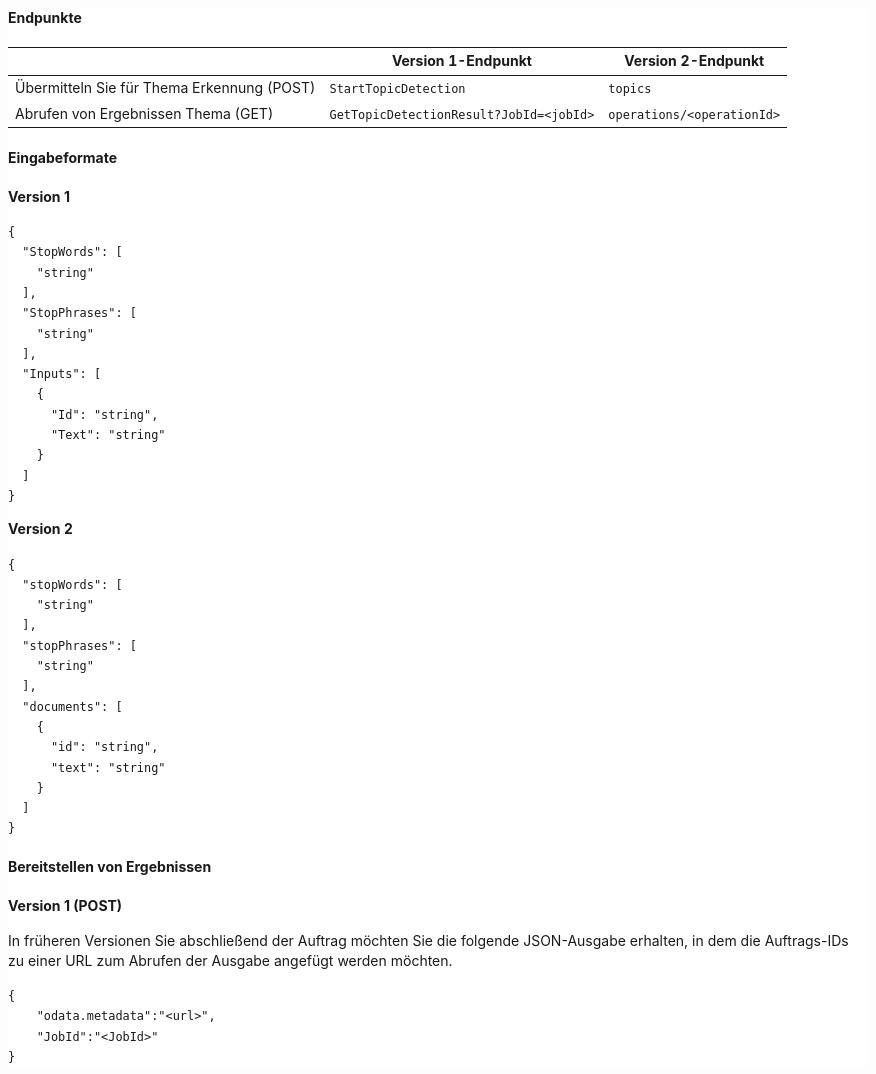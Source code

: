 #### <a name="endpoints"></a>Endpunkte ####

| |Version 1-Endpunkt | Version 2-Endpunkt|
|---|---|---|
|Übermitteln Sie für Thema Erkennung (POST)|```StartTopicDetection```|```topics```|
|Abrufen von Ergebnissen Thema (GET)|```GetTopicDetectionResult?JobId=<jobId>```|```operations/<operationId>```|

#### <a name="input-formats"></a>Eingabeformate ####

**Version 1**

    {
      "StopWords": [
        "string"
      ],
      "StopPhrases": [
        "string"
      ], 
      "Inputs": [
        {
          "Id": "string",
          "Text": "string"
        }
      ]
    }

**Version 2**

    {
      "stopWords": [
        "string"
      ],
      "stopPhrases": [
        "string"
      ],
      "documents": [
        {
          "id": "string",
          "text": "string"
        }
      ]
    }

#### <a name="submission-results"></a>Bereitstellen von Ergebnissen ####

**Version 1 (POST)**

In früheren Versionen Sie abschließend der Auftrag möchten Sie die folgende JSON-Ausgabe erhalten, in dem die Auftrags-IDs zu einer URL zum Abrufen der Ausgabe angefügt werden möchten.

    {
        "odata.metadata":"<url>",
        "JobId":"<JobId>"
    }
